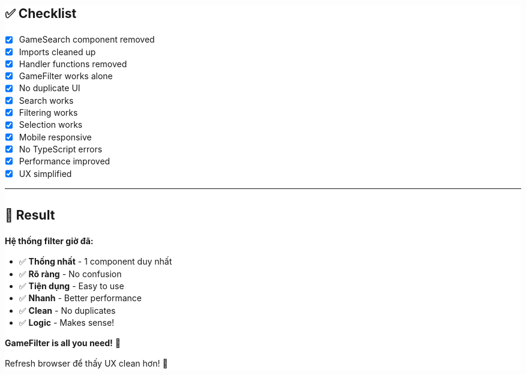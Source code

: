 
## ✅ Checklist

- [x] GameSearch component removed
- [x] Imports cleaned up
- [x] Handler functions removed
- [x] GameFilter works alone
- [x] No duplicate UI
- [x] Search works
- [x] Filtering works
- [x] Selection works
- [x] Mobile responsive
- [x] No TypeScript errors
- [x] Performance improved
- [x] UX simplified

---

## 🎉 Result

**Hệ thống filter giờ đã:**
- ✅ **Thống nhất** - 1 component duy nhất
- ✅ **Rõ ràng** - No confusion
- ✅ **Tiện dụng** - Easy to use
- ✅ **Nhanh** - Better performance
- ✅ **Clean** - No duplicates
- ✅ **Logic** - Makes sense!

**GameFilter is all you need!** 🎯

Refresh browser để thấy UX clean hơn! 🚀
